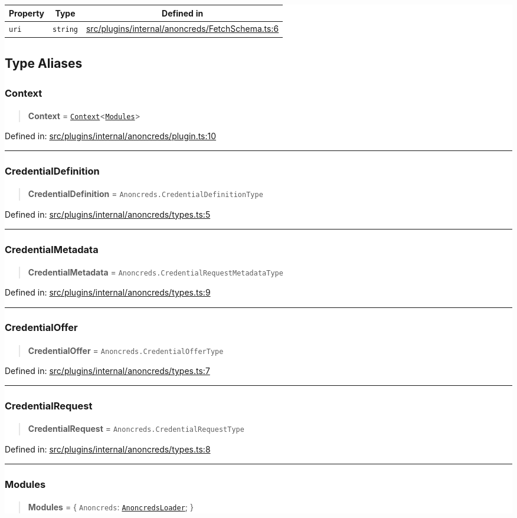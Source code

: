 | Property | Type | Defined in |
| ------ | ------ | ------ |
| <a id="uri-1"></a> `uri` | `string` | [src/plugins/internal/anoncreds/FetchSchema.ts:6](https://github.com/hyperledger-identus/sdk-ts/blob/4243600f6763168a55268042deaef84553d9c943/src/plugins/internal/anoncreds/FetchSchema.ts#L6) |

## Type Aliases

### Context

> **Context** = [`Context`](../../overview/namespaces/Plugins.md#context)\<[`Modules`](#modules)\>

Defined in: [src/plugins/internal/anoncreds/plugin.ts:10](https://github.com/hyperledger-identus/sdk-ts/blob/4243600f6763168a55268042deaef84553d9c943/src/plugins/internal/anoncreds/plugin.ts#L10)

***

### CredentialDefinition

> **CredentialDefinition** = `Anoncreds.CredentialDefinitionType`

Defined in: [src/plugins/internal/anoncreds/types.ts:5](https://github.com/hyperledger-identus/sdk-ts/blob/4243600f6763168a55268042deaef84553d9c943/src/plugins/internal/anoncreds/types.ts#L5)

***

### CredentialMetadata

> **CredentialMetadata** = `Anoncreds.CredentialRequestMetadataType`

Defined in: [src/plugins/internal/anoncreds/types.ts:9](https://github.com/hyperledger-identus/sdk-ts/blob/4243600f6763168a55268042deaef84553d9c943/src/plugins/internal/anoncreds/types.ts#L9)

***

### CredentialOffer

> **CredentialOffer** = `Anoncreds.CredentialOfferType`

Defined in: [src/plugins/internal/anoncreds/types.ts:7](https://github.com/hyperledger-identus/sdk-ts/blob/4243600f6763168a55268042deaef84553d9c943/src/plugins/internal/anoncreds/types.ts#L7)

***

### CredentialRequest

> **CredentialRequest** = `Anoncreds.CredentialRequestType`

Defined in: [src/plugins/internal/anoncreds/types.ts:8](https://github.com/hyperledger-identus/sdk-ts/blob/4243600f6763168a55268042deaef84553d9c943/src/plugins/internal/anoncreds/types.ts#L8)

***

### Modules

> **Modules** = \{ `Anoncreds`: [`AnoncredsLoader`](#anoncredsloader); \}
